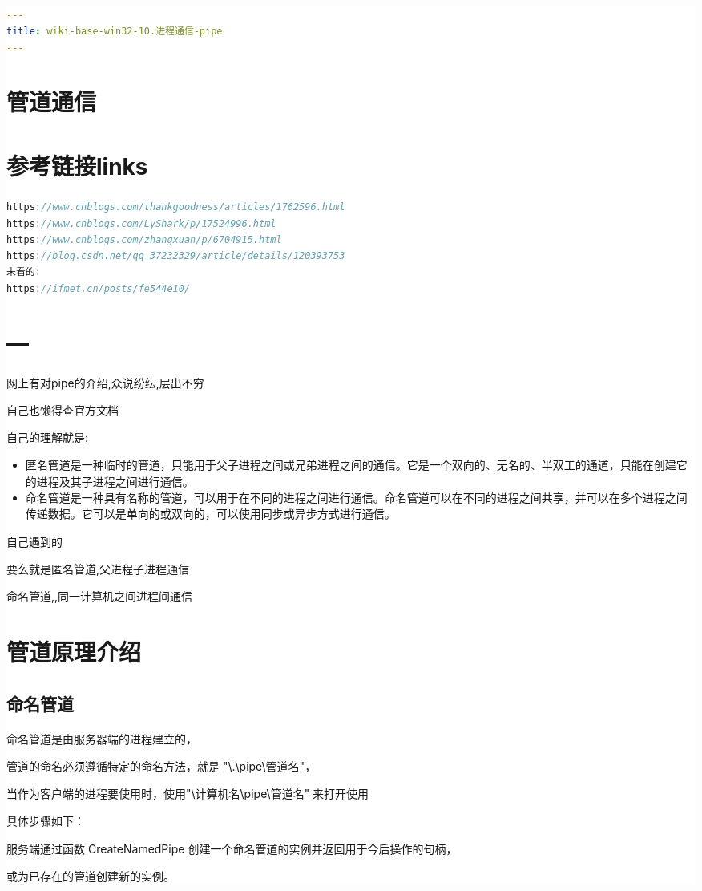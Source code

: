 ```yaml
---
title: wiki-base-win32-10.进程通信-pipe
---
```

# 管道通信

# 参考链接links

```c
https://www.cnblogs.com/thankgoodness/articles/1762596.html
https://www.cnblogs.com/LyShark/p/17524996.html
https://www.cnblogs.com/zhangxuan/p/6704915.html
https://blog.csdn.net/qq_37232329/article/details/120393753
未看的:
https://ifmet.cn/posts/fe544e10/

```

# —

网上有对pipe的介绍,众说纷纭,层出不穷

自己也懒得查官方文档

自己的理解就是:

- 匿名管道是一种临时的管道，只能用于父子进程之间或兄弟进程之间的通信。它是一个双向的、无名的、半双工的通道，只能在创建它的进程及其子进程之间进行通信。
- 命名管道是一种具有名称的管道，可以用于在不同的进程之间进行通信。命名管道可以在不同的进程之间共享，并可以在多个进程之间传递数据。它可以是单向的或双向的，可以使用同步或异步方式进行通信。

自己遇到的

要么就是匿名管道,父进程子进程通信

命名管道,,同一计算机之间进程间通信

# 管道原理介绍

## 命名管道

命名管道是由服务器端的进程建立的，

管道的命名必须遵循特定的命名方法，就是 "\\.\pipe\管道名"，

当作为客户端的进程要使用时，使用"\\计算机名\\pipe\管道名" 来打开使用

具体步骤如下：

服务端通过函数 CreateNamedPipe 创建一个命名管道的实例并返回用于今后操作的句柄，

或为已存在的管道创建新的实例。
